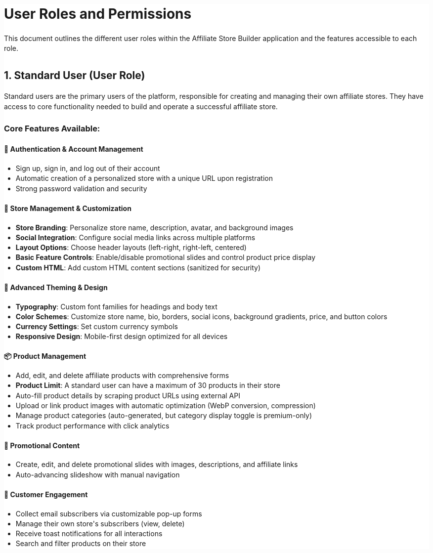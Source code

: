 # User Roles and Permissions

This document outlines the different user roles within the Affiliate Store Builder application and the features accessible to each role.

## 1. Standard User (User Role)

Standard users are the primary users of the platform, responsible for creating and managing their own affiliate stores. They have access to core functionality needed to build and operate a successful affiliate store.

### Core Features Available:

#### 🔐 Authentication & Account Management
- Sign up, sign in, and log out of their account
- Automatic creation of a personalized store with a unique URL upon registration
- Strong password validation and security

#### 🏪 Store Management & Customization
- **Store Branding**: Personalize store name, description, avatar, and background images
- **Social Integration**: Configure social media links across multiple platforms
- **Layout Options**: Choose header layouts (left-right, right-left, centered)
- **Basic Feature Controls**: Enable/disable promotional slides and control product price display
- **Custom HTML**: Add custom HTML content sections (sanitized for security)

#### 🎨 Advanced Theming & Design
- **Typography**: Custom font families for headings and body text
- **Color Schemes**: Customize store name, bio, borders, social icons, background gradients, price, and button colors
- **Currency Settings**: Set custom currency symbols
- **Responsive Design**: Mobile-first design optimized for all devices

#### 📦 Product Management
- Add, edit, and delete affiliate products with comprehensive forms
- **Product Limit**: A standard user can have a maximum of 30 products in their store
- Auto-fill product details by scraping product URLs using external API
- Upload or link product images with automatic optimization (WebP conversion, compression)
- Manage product categories (auto-generated, but category display toggle is premium-only)
- Track product performance with click analytics

#### 🎨 Promotional Content
- Create, edit, and delete promotional slides with images, descriptions, and affiliate links
- Auto-advancing slideshow with manual navigation

#### 💬 Customer Engagement
- Collect email subscribers via customizable pop-up forms
- Manage their own store's subscribers (view, delete)
- Receive toast notifications for all interactions
- Search and filter products on their store
